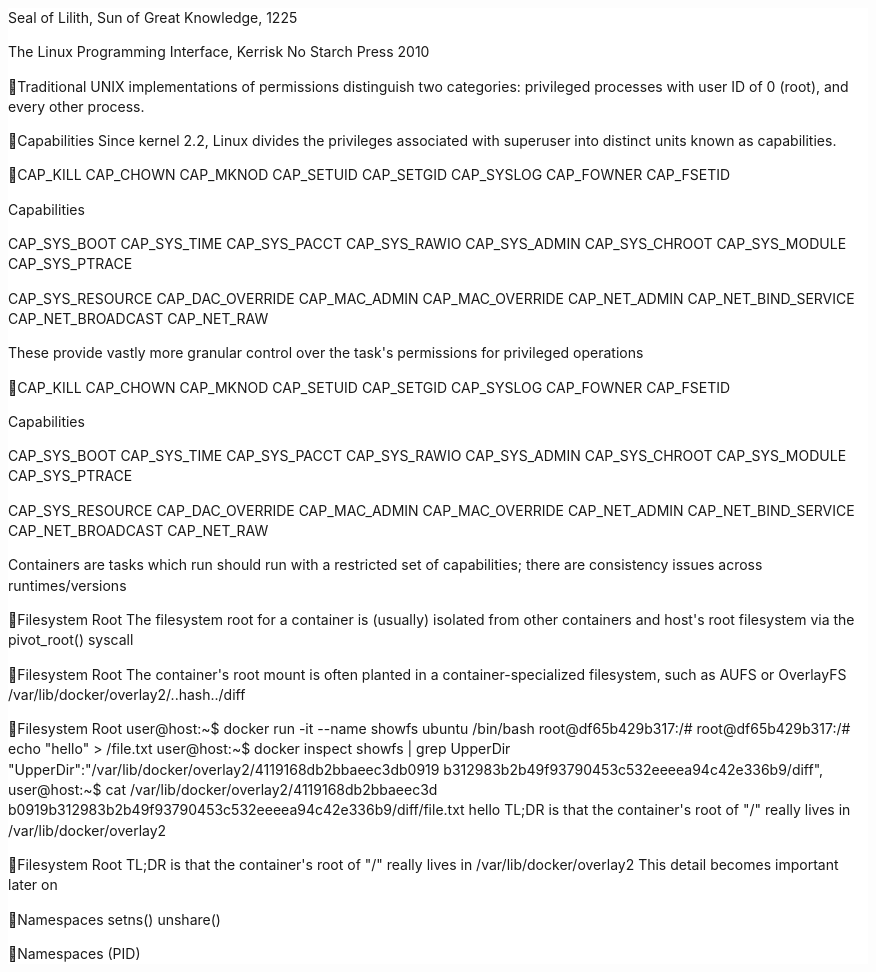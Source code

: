 Seal of Lilith, Sun of Great Knowledge, 1225

The Linux Programming Interface, Kerrisk No Starch Press 2010

Traditional UNIX implementations of permissions distinguish two categories: privileged processes with user ID of 0 (root), and every other process.

Capabilities
Since kernel 2.2, Linux divides the privileges associated with superuser into distinct units known as capabilities.

CAP_KILL CAP_CHOWN CAP_MKNOD CAP_SETUID CAP_SETGID CAP_SYSLOG CAP_FOWNER CAP_FSETID

Capabilities

CAP_SYS_BOOT CAP_SYS_TIME CAP_SYS_PACCT CAP_SYS_RAWIO CAP_SYS_ADMIN CAP_SYS_CHROOT CAP_SYS_MODULE CAP_SYS_PTRACE

CAP_SYS_RESOURCE CAP_DAC_OVERRIDE CAP_MAC_ADMIN CAP_MAC_OVERRIDE CAP_NET_ADMIN CAP_NET_BIND_SERVICE CAP_NET_BROADCAST CAP_NET_RAW

These provide vastly more granular control over the task's permissions for privileged operations

CAP_KILL CAP_CHOWN CAP_MKNOD CAP_SETUID CAP_SETGID CAP_SYSLOG CAP_FOWNER CAP_FSETID

Capabilities

CAP_SYS_BOOT CAP_SYS_TIME CAP_SYS_PACCT CAP_SYS_RAWIO CAP_SYS_ADMIN CAP_SYS_CHROOT CAP_SYS_MODULE CAP_SYS_PTRACE

CAP_SYS_RESOURCE CAP_DAC_OVERRIDE CAP_MAC_ADMIN CAP_MAC_OVERRIDE CAP_NET_ADMIN CAP_NET_BIND_SERVICE CAP_NET_BROADCAST CAP_NET_RAW

Containers are tasks which run should run with a restricted set of capabilities; there are consistency issues across runtimes/versions

Filesystem Root
The filesystem root for a container is (usually) isolated from other containers and host's root filesystem via the pivot_root() syscall

Filesystem Root
The container's root mount is often planted in a container-specialized filesystem, such as AUFS or OverlayFS
/var/lib/docker/overlay2/..hash../diff

Filesystem Root
user@host:~$ docker run -it --name showfs ubuntu /bin/bash root@df65b429b317:/# root@df65b429b317:/# echo "hello" > /file.txt
user@host:~$ docker inspect showfs | grep UpperDir "UpperDir":"/var/lib/docker/overlay2/4119168db2bbaeec3db0919 b312983b2b49f93790453c532eeeea94c42e336b9/diff", user@host:~$ cat /var/lib/docker/overlay2/4119168db2bbaeec3d b0919b312983b2b49f93790453c532eeeea94c42e336b9/diff/file.txt hello
TL;DR is that the container's root of "/" really lives in /var/lib/docker/overlay2

Filesystem Root TL;DR is that the container's root of "/" really lives in /var/lib/docker/overlay2
This detail becomes important later on

Namespaces
setns() unshare()

Namespaces (PID)
